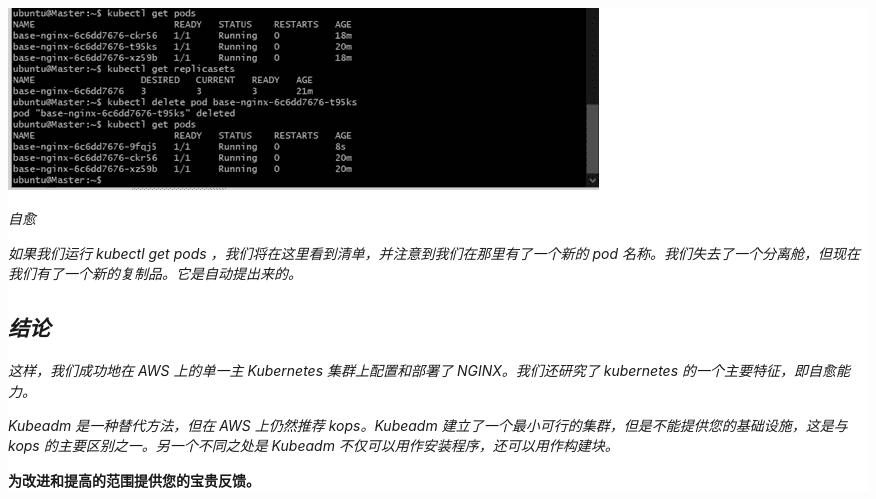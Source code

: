 *![](img/2ad06206d1e6d0c300613fc22400df64.png)*

*自愈*

*如果我们运行 *kubectl get pods* ，我们将在这里看到清单，并注意到我们在那里有了一个新的 pod 名称。我们失去了一个分离舱，但现在我们有了一个新的复制品。它是自动提出来的。*

## ***结论***

*这样，我们成功地在 AWS 上的单一主 Kubernetes 集群上配置和部署了 NGINX。我们还研究了 kubernetes 的一个主要特征，即自愈能力。*

*Kubeadm 是一种替代方法，但在 AWS 上仍然推荐 kops。Kubeadm 建立了一个最小可行的集群，但是不能提供您的基础设施，这是与 kops 的主要区别之一。另一个不同之处是 Kubeadm 不仅可以用作安装程序，还可以用作构建块。*

**为改进和提高的范围提供您的宝贵反馈。**